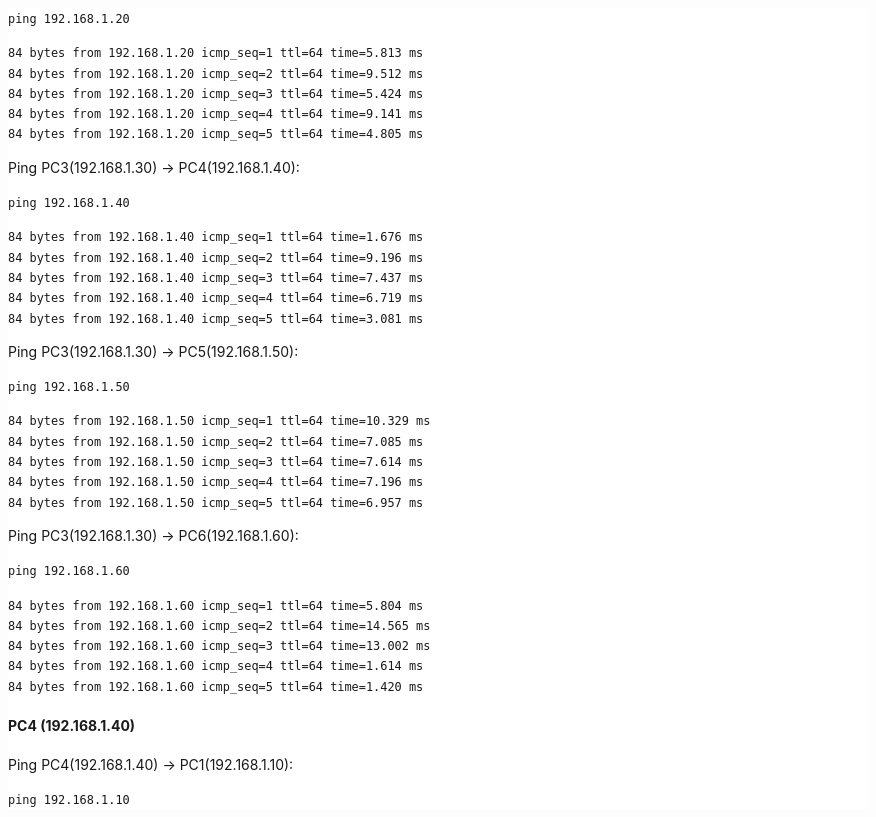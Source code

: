```
ping 192.168.1.20
```

```
84 bytes from 192.168.1.20 icmp_seq=1 ttl=64 time=5.813 ms
84 bytes from 192.168.1.20 icmp_seq=2 ttl=64 time=9.512 ms
84 bytes from 192.168.1.20 icmp_seq=3 ttl=64 time=5.424 ms
84 bytes from 192.168.1.20 icmp_seq=4 ttl=64 time=9.141 ms
84 bytes from 192.168.1.20 icmp_seq=5 ttl=64 time=4.805 ms
```

Ping PC3(192.168.1.30) -> PC4(192.168.1.40):

```
ping 192.168.1.40
```

```
84 bytes from 192.168.1.40 icmp_seq=1 ttl=64 time=1.676 ms
84 bytes from 192.168.1.40 icmp_seq=2 ttl=64 time=9.196 ms
84 bytes from 192.168.1.40 icmp_seq=3 ttl=64 time=7.437 ms
84 bytes from 192.168.1.40 icmp_seq=4 ttl=64 time=6.719 ms
84 bytes from 192.168.1.40 icmp_seq=5 ttl=64 time=3.081 ms
```

Ping PC3(192.168.1.30) -> PC5(192.168.1.50):

```
ping 192.168.1.50
```

```
84 bytes from 192.168.1.50 icmp_seq=1 ttl=64 time=10.329 ms
84 bytes from 192.168.1.50 icmp_seq=2 ttl=64 time=7.085 ms
84 bytes from 192.168.1.50 icmp_seq=3 ttl=64 time=7.614 ms
84 bytes from 192.168.1.50 icmp_seq=4 ttl=64 time=7.196 ms
84 bytes from 192.168.1.50 icmp_seq=5 ttl=64 time=6.957 ms
```

Ping PC3(192.168.1.30) -> PC6(192.168.1.60):

```
ping 192.168.1.60
```

```
84 bytes from 192.168.1.60 icmp_seq=1 ttl=64 time=5.804 ms
84 bytes from 192.168.1.60 icmp_seq=2 ttl=64 time=14.565 ms
84 bytes from 192.168.1.60 icmp_seq=3 ttl=64 time=13.002 ms
84 bytes from 192.168.1.60 icmp_seq=4 ttl=64 time=1.614 ms
84 bytes from 192.168.1.60 icmp_seq=5 ttl=64 time=1.420 ms
```

#### PC4 (192.168.1.40)

Ping PC4(192.168.1.40) -> PC1(192.168.1.10):

```
ping 192.168.1.10
```
